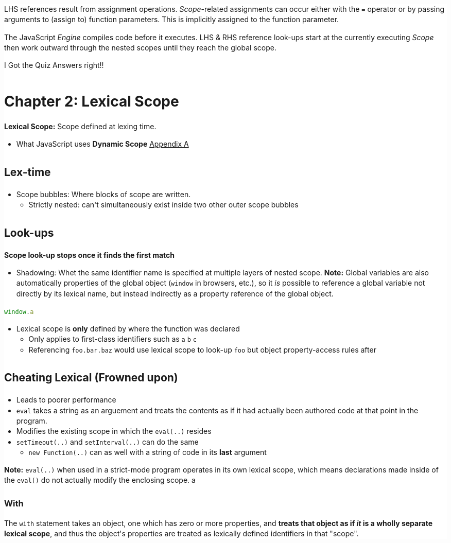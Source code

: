 LHS references result from assignment operations. *Scope*-related assignments can occur either with the `=` operator or by passing arguments to (assign to) function parameters. This is implicitly assigned to the function parameter.

The JavaScript *Engine* compiles code before it executes.
LHS & RHS reference look-ups start at the currently executing *Scope* then work outward through the nested scopes until they reach the global scope.

I Got the Quiz Answers right!!

# Chapter 2: Lexical Scope

**Lexical Scope:** Scope defined at lexing time.
- What JavaScript uses
**Dynamic Scope** [Appendix A](./apA.md)

## Lex-time
- Scope bubbles: Where blocks of scope are written.
	- Strictly nested: can't simultaneously exist inside two other outer scope bubbles

## Look-ups
**Scope look-up stops once it finds the first match**
- Shadowing: Whet the same identifier name is specified at multiple layers of nested scope.
**Note:** Global variables are also automatically properties of the global object (`window` in browsers, etc.), so it *is* possible to reference a global variable not directly by its lexical name, but instead indirectly as a property reference of the global object.

```js
window.a
```
- Lexical scope is **only** defined by where the function was declared
	- Only applies to first-class identifiers such as `a` `b` `c`
	- Referencing `foo.bar.baz` would use lexical scope to look-up `foo` but object property-access rules after

## Cheating Lexical (Frowned upon)

- Leads to poorer performance
- `eval` takes a string as an arguement and treats the contents as if it had actually been authored code at that point in the program.
- Modifies the existing scope in which the `eval(..)` resides
- `setTimeout(..)` and `setInterval(..)` can do the same
	- `new Function(..)` can as well with a string of code in its **last** argument

**Note:** `eval(..)` when used in a strict-mode program operates in its own lexical scope, which means declarations made inside of the `eval()` do not actually modify the enclosing scope.
a
### With
The `with` statement takes an object, one which has zero or more properties, and **treats that object as if *it* is a wholly separate lexical scope**, and thus the object's properties are treated as lexically defined identifiers in that "scope".
